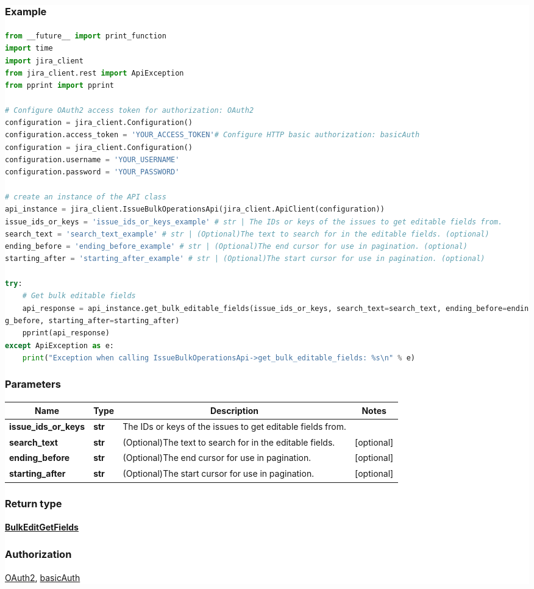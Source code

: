 ### Example
```python
from __future__ import print_function
import time
import jira_client
from jira_client.rest import ApiException
from pprint import pprint

# Configure OAuth2 access token for authorization: OAuth2
configuration = jira_client.Configuration()
configuration.access_token = 'YOUR_ACCESS_TOKEN'# Configure HTTP basic authorization: basicAuth
configuration = jira_client.Configuration()
configuration.username = 'YOUR_USERNAME'
configuration.password = 'YOUR_PASSWORD'

# create an instance of the API class
api_instance = jira_client.IssueBulkOperationsApi(jira_client.ApiClient(configuration))
issue_ids_or_keys = 'issue_ids_or_keys_example' # str | The IDs or keys of the issues to get editable fields from.
search_text = 'search_text_example' # str | (Optional)The text to search for in the editable fields. (optional)
ending_before = 'ending_before_example' # str | (Optional)The end cursor for use in pagination. (optional)
starting_after = 'starting_after_example' # str | (Optional)The start cursor for use in pagination. (optional)

try:
    # Get bulk editable fields
    api_response = api_instance.get_bulk_editable_fields(issue_ids_or_keys, search_text=search_text, ending_before=ending_before, starting_after=starting_after)
    pprint(api_response)
except ApiException as e:
    print("Exception when calling IssueBulkOperationsApi->get_bulk_editable_fields: %s\n" % e)
```

### Parameters

Name | Type | Description  | Notes
------------- | ------------- | ------------- | -------------
 **issue_ids_or_keys** | **str**| The IDs or keys of the issues to get editable fields from. | 
 **search_text** | **str**| (Optional)The text to search for in the editable fields. | [optional] 
 **ending_before** | **str**| (Optional)The end cursor for use in pagination. | [optional] 
 **starting_after** | **str**| (Optional)The start cursor for use in pagination. | [optional] 

### Return type

[**BulkEditGetFields**](BulkEditGetFields.md)

### Authorization

[OAuth2](../README.md#OAuth2), [basicAuth](../README.md#basicAuth)
